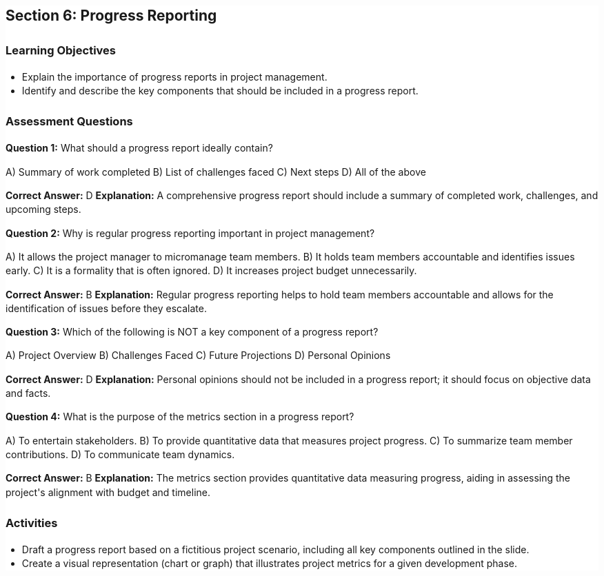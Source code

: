 
## Section 6: Progress Reporting

### Learning Objectives
- Explain the importance of progress reports in project management.
- Identify and describe the key components that should be included in a progress report.

### Assessment Questions

**Question 1:** What should a progress report ideally contain?

  A) Summary of work completed
  B) List of challenges faced
  C) Next steps
  D) All of the above

**Correct Answer:** D
**Explanation:** A comprehensive progress report should include a summary of completed work, challenges, and upcoming steps.

**Question 2:** Why is regular progress reporting important in project management?

  A) It allows the project manager to micromanage team members.
  B) It holds team members accountable and identifies issues early.
  C) It is a formality that is often ignored.
  D) It increases project budget unnecessarily.

**Correct Answer:** B
**Explanation:** Regular progress reporting helps to hold team members accountable and allows for the identification of issues before they escalate.

**Question 3:** Which of the following is NOT a key component of a progress report?

  A) Project Overview
  B) Challenges Faced
  C) Future Projections
  D) Personal Opinions

**Correct Answer:** D
**Explanation:** Personal opinions should not be included in a progress report; it should focus on objective data and facts.

**Question 4:** What is the purpose of the metrics section in a progress report?

  A) To entertain stakeholders.
  B) To provide quantitative data that measures project progress.
  C) To summarize team member contributions.
  D) To communicate team dynamics.

**Correct Answer:** B
**Explanation:** The metrics section provides quantitative data measuring progress, aiding in assessing the project's alignment with budget and timeline.

### Activities
- Draft a progress report based on a fictitious project scenario, including all key components outlined in the slide.
- Create a visual representation (chart or graph) that illustrates project metrics for a given development phase.
